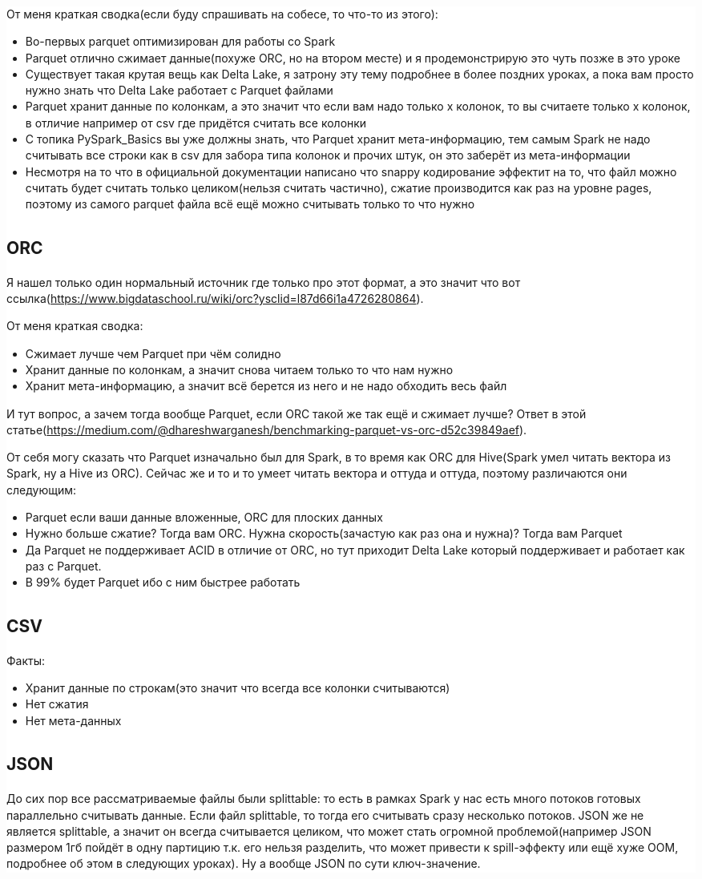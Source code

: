 От меня краткая сводка(если буду спрашивать на собесе, то что-то из этого): 

- Во-первых parquet оптимизирован для работы со Spark
- Parquet отлично сжимает данные(похуже ORC, но на втором месте) и я продемонстрирую это чуть позже в это уроке
- Существует такая крутая вещь как Delta Lake, я затрону эту тему подробнее в более поздних уроках, а пока вам просто нужно знать что Delta Lake работает с Parquet файлами
- Parquet хранит данные по колонкам, а это значит что если вам надо только x колонок, то вы считаете только x колонок, в отличие например от csv где придётся считать все колонки
- С топика PySpark_Basics вы уже должны знать, что Parquet хранит мета-информацию, тем самым Spark не надо считывать все строки как в csv для забора типа колонок и прочих штук, он это 
заберёт из мета-информации
- Несмотря на то что в официальной документации написано что snappy кодирование эффектит на то, что файл можно считать будет считать только целиком(нельзя считать частично), 
сжатие производится как раз на уровне pages, поэтому из самого parquet файла всё ещё можно считывать только то что нужно

## ORC

Я нашел только один нормальный источник где только про этот формат, а это значит что вот ссылка(https://www.bigdataschool.ru/wiki/orc?ysclid=l87d66i1a4726280864).

От меня краткая сводка:

- Сжимает лучше чем Parquet при чём солидно
- Хранит данные по колонкам, а значит снова читаем только то что нам нужно
- Хранит мета-информацию, а значит всё берется из него и не надо обходить весь файл

И тут вопрос, а зачем тогда вообще Parquet, если ORC такой же так ещё и сжимает лучше? Ответ в этой статье(https://medium.com/@dhareshwarganesh/benchmarking-parquet-vs-orc-d52c39849aef).

От себя могу сказать что Parquet изначально был для Spark, в то время как ORC для Hive(Spark умел читать вектора из Spark, ну а Hive из ORC). Сейчас же и то и то умеет читать
вектора и оттуда и оттуда, поэтому различаются они следующим:

- Parquet если ваши данные вложенные, ORC для плоских данных
- Нужно больше сжатие? Тогда вам ORC. Нужна скорость(зачастую как раз она и нужна)? Тогда вам Parquet
- Да Parquet не поддерживает ACID в отличие от ORC, но тут приходит Delta Lake который поддерживает и работает как раз с Parquet.
- В 99% будет Parquet ибо с ним быстрее работать

## CSV

Факты:

- Хранит данные по строкам(это значит что всегда все колонки считываются)
- Нет сжатия
- Нет мета-данных

## JSON

До сих пор все рассматриваемые файлы были splittable: то есть в рамках Spark у нас есть много потоков готовых параллельно считывать данные. Если файл splittable, то
тогда его считывать сразу несколько потоков. JSON же не является splittable, а значит он всегда считывается целиком, что может стать огромной проблемой(например JSON размером 1гб
пойдёт в одну партицию т.к. его нельзя разделить, что может привести к spill-эффекту или ещё хуже OOM, подробнее об этом в следующих уроках). Ну а вообще JSON по сути ключ-значение.
